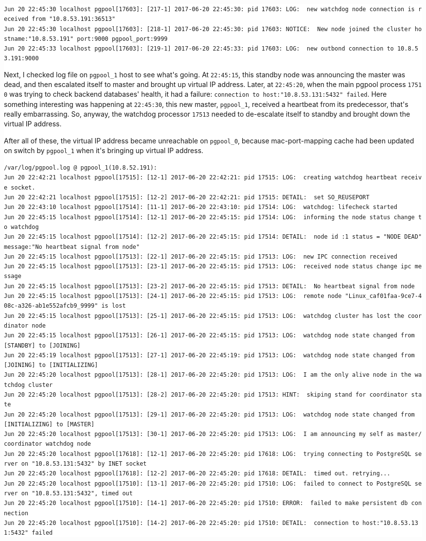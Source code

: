 ```
Jun 20 22:45:30 localhost pgpool[17603]: [217-1] 2017-06-20 22:45:30: pid 17603: LOG:  new watchdog node connection is received from "10.8.53.191:36513"
Jun 20 22:45:30 localhost pgpool[17603]: [218-1] 2017-06-20 22:45:30: pid 17603: NOTICE:  New node joined the cluster hostname:"10.8.53.191" port:9000 pgpool_port:9999
Jun 20 22:45:33 localhost pgpool[17603]: [219-1] 2017-06-20 22:45:33: pid 17603: LOG:  new outbond connection to 10.8.53.191:9000 
```

Next, I checked log file on `pgpool_1` host to see what's going. At `22:45:15`, this standby node was announcing the master was dead, and then escalated itself to master and brought up virtual IP address. Later, at `22:45:20`, when the main pgpool process `17510` was trying to check backend databases' health, it had a failure: `connection to host:"10.8.53.131:5432" failed`. Here something interesting was happening at `22:45:30`, this new master, `pgpool_1`, received a heartbeat from its predecessor, that's really embarrassing. So, anyway, the watchdog processor `17513` needed to de-escalate itself to standby and brought down the virtual IP address.

After all of these, the virtual IP address became unreachable on `pgpool_0`, because mac-port-mapping cache had been updated on switch by `pgpool_1` when it's bringing up virtual IP address.

~~~
/var/log/pgpool.log @ pgpool_1(10.8.52.191):
Jun 20 22:42:21 localhost pgpool[17515]: [12-1] 2017-06-20 22:42:21: pid 17515: LOG:  creating watchdog heartbeat receive socket.
Jun 20 22:42:21 localhost pgpool[17515]: [12-2] 2017-06-20 22:42:21: pid 17515: DETAIL:  set SO_REUSEPORT
Jun 20 22:43:10 localhost pgpool[17514]: [11-1] 2017-06-20 22:43:10: pid 17514: LOG:  watchdog: lifecheck started
Jun 20 22:45:15 localhost pgpool[17514]: [12-1] 2017-06-20 22:45:15: pid 17514: LOG:  informing the node status change to watchdog
Jun 20 22:45:15 localhost pgpool[17514]: [12-2] 2017-06-20 22:45:15: pid 17514: DETAIL:  node id :1 status = "NODE DEAD" message:"No heartbeat signal from node"
Jun 20 22:45:15 localhost pgpool[17513]: [22-1] 2017-06-20 22:45:15: pid 17513: LOG:  new IPC connection received
Jun 20 22:45:15 localhost pgpool[17513]: [23-1] 2017-06-20 22:45:15: pid 17513: LOG:  received node status change ipc message
Jun 20 22:45:15 localhost pgpool[17513]: [23-2] 2017-06-20 22:45:15: pid 17513: DETAIL:  No heartbeat signal from node
Jun 20 22:45:15 localhost pgpool[17513]: [24-1] 2017-06-20 22:45:15: pid 17513: LOG:  remote node "Linux_caf01faa-9ce7-408c-a326-ab1e552afcb9_9999" is lost
Jun 20 22:45:15 localhost pgpool[17513]: [25-1] 2017-06-20 22:45:15: pid 17513: LOG:  watchdog cluster has lost the coordinator node
Jun 20 22:45:15 localhost pgpool[17513]: [26-1] 2017-06-20 22:45:15: pid 17513: LOG:  watchdog node state changed from [STANDBY] to [JOINING]
Jun 20 22:45:19 localhost pgpool[17513]: [27-1] 2017-06-20 22:45:19: pid 17513: LOG:  watchdog node state changed from [JOINING] to [INITIALIZING]
Jun 20 22:45:20 localhost pgpool[17513]: [28-1] 2017-06-20 22:45:20: pid 17513: LOG:  I am the only alive node in the watchdog cluster
Jun 20 22:45:20 localhost pgpool[17513]: [28-2] 2017-06-20 22:45:20: pid 17513: HINT:  skiping stand for coordinator state
Jun 20 22:45:20 localhost pgpool[17513]: [29-1] 2017-06-20 22:45:20: pid 17513: LOG:  watchdog node state changed from [INITIALIZING] to [MASTER]
Jun 20 22:45:20 localhost pgpool[17513]: [30-1] 2017-06-20 22:45:20: pid 17513: LOG:  I am announcing my self as master/coordinator watchdog node
Jun 20 22:45:20 localhost pgpool[17618]: [12-1] 2017-06-20 22:45:20: pid 17618: LOG:  trying connecting to PostgreSQL server on "10.8.53.131:5432" by INET socket
Jun 20 22:45:20 localhost pgpool[17618]: [12-2] 2017-06-20 22:45:20: pid 17618: DETAIL:  timed out. retrying...
Jun 20 22:45:20 localhost pgpool[17510]: [13-1] 2017-06-20 22:45:20: pid 17510: LOG:  failed to connect to PostgreSQL server on "10.8.53.131:5432", timed out
Jun 20 22:45:20 localhost pgpool[17510]: [14-1] 2017-06-20 22:45:20: pid 17510: ERROR:  failed to make persistent db connection
Jun 20 22:45:20 localhost pgpool[17510]: [14-2] 2017-06-20 22:45:20: pid 17510: DETAIL:  connection to host:"10.8.53.131:5432" failed
~~~
